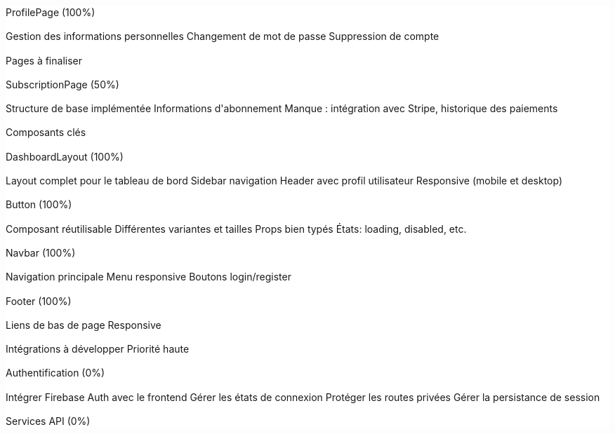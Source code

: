 
ProfilePage (100%)

Gestion des informations personnelles
Changement de mot de passe
Suppression de compte



Pages à finaliser

SubscriptionPage (50%)

Structure de base implémentée
Informations d'abonnement
Manque : intégration avec Stripe, historique des paiements



Composants clés

DashboardLayout (100%)

Layout complet pour le tableau de bord
Sidebar navigation
Header avec profil utilisateur
Responsive (mobile et desktop)


Button (100%)

Composant réutilisable
Différentes variantes et tailles
Props bien typés
États: loading, disabled, etc.


Navbar (100%)

Navigation principale
Menu responsive
Boutons login/register


Footer (100%)

Liens de bas de page
Responsive



Intégrations à développer
Priorité haute

Authentification (0%)

Intégrer Firebase Auth avec le frontend
Gérer les états de connexion
Protéger les routes privées
Gérer la persistance de session


Services API (0%)
